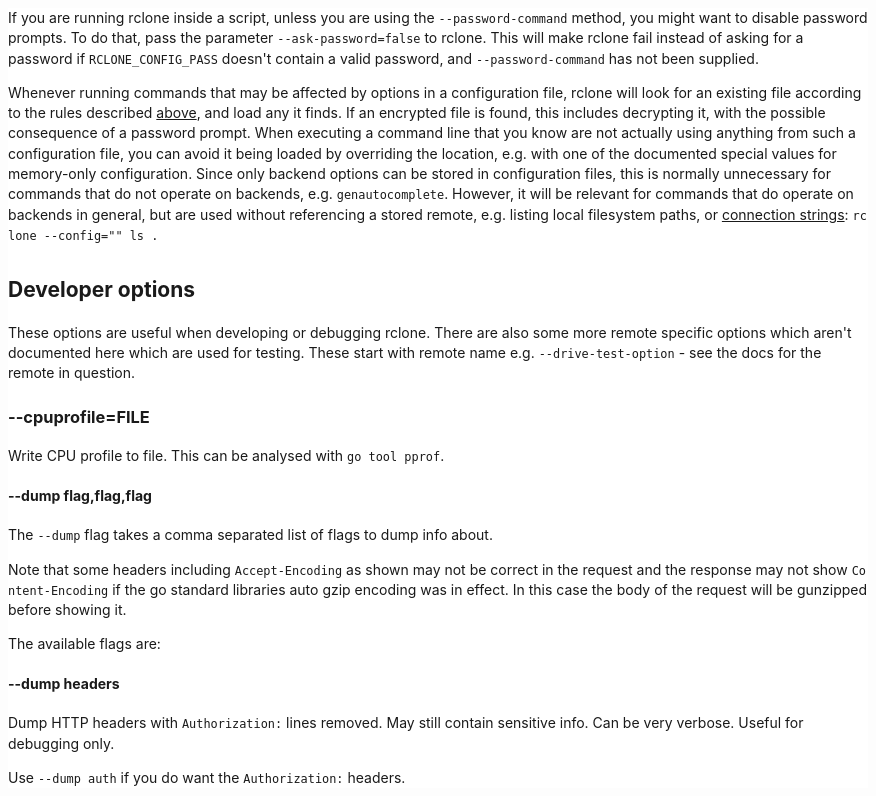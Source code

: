 If you are running rclone inside a script, unless you are using the
`--password-command` method, you might want to disable
password prompts. To do that, pass the parameter
`--ask-password=false` to rclone. This will make rclone fail instead
of asking for a password if `RCLONE_CONFIG_PASS` doesn't contain
a valid password, and `--password-command` has not been supplied.

Whenever running commands that may be affected by options in a
configuration file, rclone will look for an existing file according
to the rules described [above](#config-config-file), and load any it
finds. If an encrypted file is found, this includes decrypting it,
with the possible consequence of a password prompt. When executing
a command line that you know are not actually using anything from such
a configuration file, you can avoid it being loaded by overriding the
location, e.g. with one of the documented special values for
memory-only configuration. Since only backend options can be stored
in configuration files, this is normally unnecessary for commands
that do not operate on backends, e.g. `genautocomplete`. However,
it will be relevant for commands that do operate on backends in
general, but are used without referencing a stored remote, e.g.
listing local filesystem paths, or
[connection strings](#connection-strings): `rclone --config="" ls .`

Developer options
-----------------

These options are useful when developing or debugging rclone.  There
are also some more remote specific options which aren't documented
here which are used for testing.  These start with remote name e.g.
`--drive-test-option` - see the docs for the remote in question.

### --cpuprofile=FILE ###

Write CPU profile to file.  This can be analysed with `go tool pprof`.

#### --dump flag,flag,flag ####

The `--dump` flag takes a comma separated list of flags to dump info
about.

Note that some headers including `Accept-Encoding` as shown may not
be correct in the request and the response may not show `Content-Encoding`
if the go standard libraries auto gzip encoding was in effect. In this case
the body of the request will be gunzipped before showing it.

The available flags are:

#### --dump headers ####

Dump HTTP headers with `Authorization:` lines removed. May still
contain sensitive info.  Can be very verbose.  Useful for debugging
only.

Use `--dump auth` if you do want the `Authorization:` headers.
